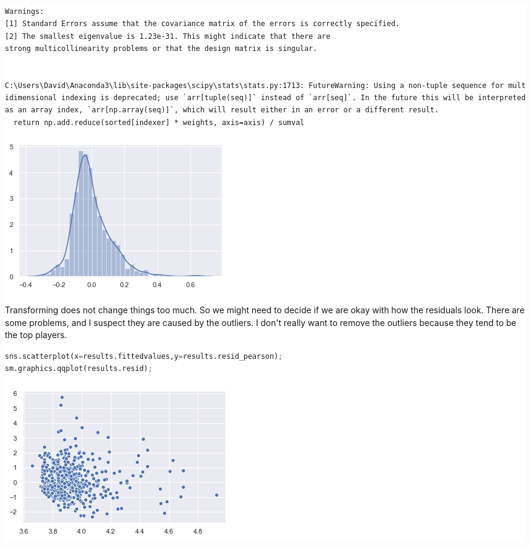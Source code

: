     Warnings:
    [1] Standard Errors assume that the covariance matrix of the errors is correctly specified.
    [2] The smallest eigenvalue is 1.23e-31. This might indicate that there are
    strong multicollinearity problems or that the design matrix is singular.
    

    C:\Users\David\Anaconda3\lib\site-packages\scipy\stats\stats.py:1713: FutureWarning: Using a non-tuple sequence for multidimensional indexing is deprecated; use `arr[tuple(seq)]` instead of `arr[seq]`. In the future this will be interpreted as an array index, `arr[np.array(seq)]`, which will result either in an error or a different result.
      return np.add.reduce(sorted[indexer] * weights, axis=axis) / sumval
    


![png](images/fpl/1/output_33_2.png)


Transforming does not change things too much. So we might need to decide if we are okay with how the residuals look. There are some problems, and I suspect they are caused by the outliers. I don't really want to remove the outliers because they tend to be the top players.


```python
sns.scatterplot(x=results.fittedvalues,y=results.resid_pearson);
sm.graphics.qqplot(results.resid);
```


![png](images/fpl/1/output_35_0.png)
